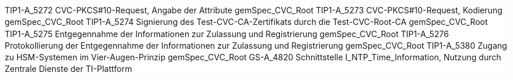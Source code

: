 </td></tr><tr><td>
TIP1-A_5272

</td><td>
CVC-PKCS#10-Request, Angabe der Attribute

</td><td>
gemSpec_CVC_Root

</td></tr><tr><td>
TIP1-A_5273

</td><td>
CVC-PKCS#10-Request, Kodierung

</td><td>
gemSpec_CVC_Root

</td></tr><tr><td>
TIP1-A_5274

</td><td>
Signierung des Test-CVC-CA-Zertifikats durch die Test-CVC-Root-CA

</td><td>
gemSpec_CVC_Root

</td></tr><tr><td>
TIP1-A_5275

</td><td>
Entgegennahme der Informationen zur Zulassung und Registrierung

</td><td>
gemSpec_CVC_Root

</td></tr><tr><td>
TIP1-A_5276

</td><td>
Protokollierung der Entgegennahme der Informationen zur Zulassung und
Registrierung

</td><td>
gemSpec_CVC_Root

</td></tr><tr><td>
TIP1-A_5380

</td><td>
Zugang zu HSM-Systemen im Vier-Augen-Prinzip

</td><td>
gemSpec_CVC_Root

</td></tr><tr><td>
GS-A_4820

</td><td>
Schnittstelle I_NTP_Time_Information, Nutzung durch Zentrale Dienste der
TI-Plattform

